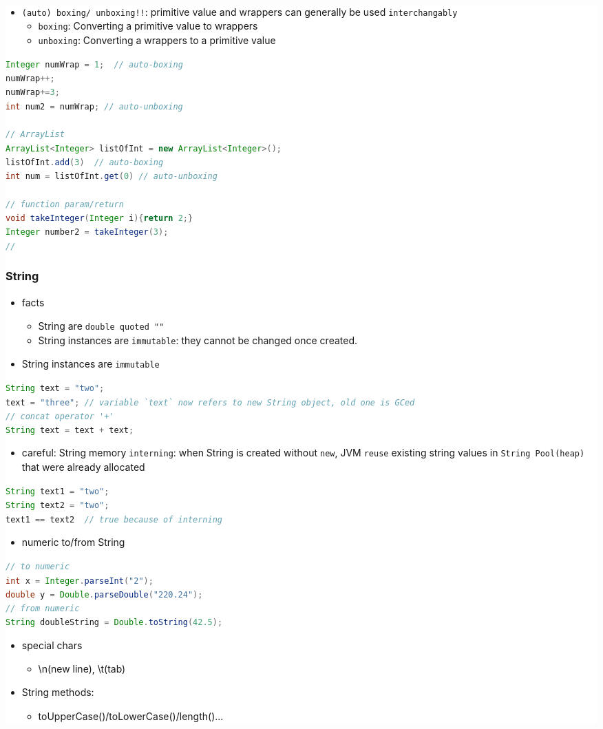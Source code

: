 
- `(auto) boxing/ unboxing!!`: primitive value and wrappers can generally be used `interchangably`
  - `boxing`: Converting a primitive value to wrappers
  - `unboxing`: Converting a wrappers to a primitive value

```java
Integer numWrap = 1;  // auto-boxing
numWrap++;
numWrap+=3;
int num2 = numWrap; // auto-unboxing

// ArrayList
ArrayList<Integer> listOfInt = new ArrayList<Integer>();
listOfInt.add(3)  // auto-boxing
int num = listOfInt.get(0) // auto-unboxing

// function param/return
void takeInteger(Integer i){return 2;}
Integer number2 = takeInteger(3);
//
```

### String
- facts
  - String are `double quoted ""`
  - String instances are `immutable`: they cannot be changed once created. 

- String instances are `immutable`
```java
String text = "two";
text = "three"; // variable `text` now refers to new String object, old one is GCed
// concat operator '+'
String text = text + text;
```
- careful: String memory `interning`: when String is created without `new`, JVM `reuse` existing string values in `String Pool(heap)` that were already allocated
```java
String text1 = "two";
String text2 = "two";
text1 == text2  // true because of interning
```

- numeric to/from String
```java
// to numeric
int x = Integer.parseInt("2");
double y = Double.parseDouble("220.24");
// from numeric
String doubleString = Double.toString(42.5);
```

- special chars
  - \n(new line), \t(tab) 

- String methods:
  - toUpperCase()/toLowerCase()/length()...
  